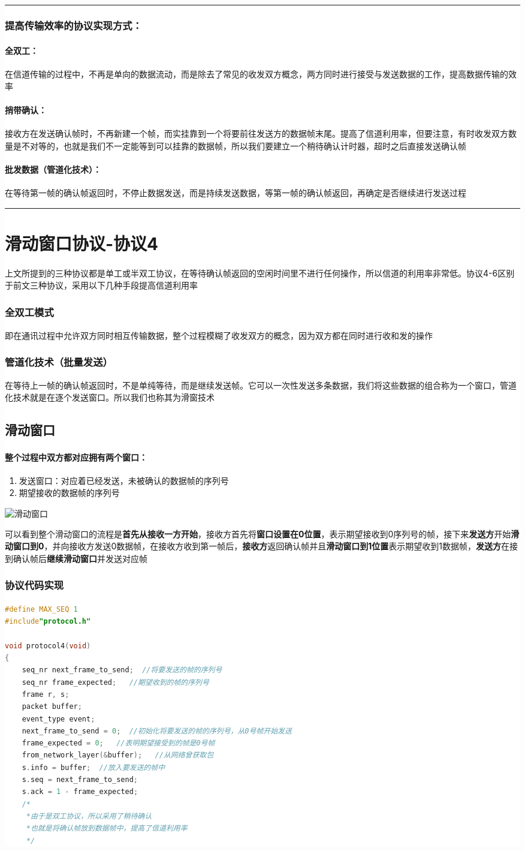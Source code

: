 ```c
```

------

### 提高传输效率的协议实现方式：
#### 全双工：
在信道传输的过程中，不再是单向的数据流动，而是除去了常见的收发双方概念，两方同时进行接受与发送数据的工作，提高数据传输的效率
#### 捎带确认：
接收方在发送确认帧时，不再新建一个帧，而实挂靠到一个将要前往发送方的数据帧末尾。提高了信道利用率，但要注意，有时收发双方数量是不对等的，也就是我们不一定能等到可以挂靠的数据帧，所以我们要建立一个稍待确认计时器，超时之后直接发送确认帧

#### 批发数据（管道化技术）：
在等待第一帧的确认帧返回时，不停止数据发送，而是持续发送数据，等第一帧的确认帧返回，再确定是否继续进行发送过程

------


# 滑动窗口协议-协议4

上文所提到的三种协议都是单工或半双工协议，在等待确认帧返回的空闲时间里不进行任何操作，所以信道的利用率非常低。协议4-6区别于前文三种协议，采用以下几种手段提高信道利用率

### 全双工模式
即在通讯过程中允许双方同时相互传输数据，整个过程模糊了收发双方的概念，因为双方都在同时进行收和发的操作

### 管道化技术（批量发送）
在等待上一帧的确认帧返回时，不是单纯等待，而是继续发送帧。它可以一次性发送多条数据，我们将这些数据的组合称为一个窗口，管道化技术就是在逐个发送窗口。所以我们也称其为滑窗技术

## 滑动窗口
#### 整个过程中双方都对应拥有两个窗口：
1. 发送窗口：对应着已经发送，未被确认的数据帧的序列号
2. 期望接收的数据帧的序列号

![滑动窗口](https://note.youdao.com/yws/res/13055/2BA706830A3B48308DBE26A0789B2817)

可以看到整个滑动窗口的流程是**首先从接收一方开始**，接收方首先将**窗口设置在0位置**，表示期望接收到0序列号的帧，接下来**发送方**开始**滑动窗口到0**，并向接收方发送0数据帧，在接收方收到第一帧后，**接收方**返回确认帧并且**滑动窗口到1位置**表示期望收到1数据帧，**发送方**在接到确认帧后**继续滑动窗口**并发送对应帧



### 协议代码实现

```c
#define MAX_SEQ 1			
#include"protocol.h"

void protocol4(void)
{
	seq_nr next_frame_to_send;  //将要发送的帧的序列号
	seq_nr frame_expected;   //期望收到的帧的序列号
	frame r, s;  
	packet buffer;
	event_type event;
	next_frame_to_send = 0;  //初始化将要发送的帧的序列号，从0号帧开始发送
	frame_expected = 0;   //表明期望接受到的帧是0号帧
	from_network_layer(&buffer);   //从网络曾获取包
	s.info = buffer;  //放入要发送的帧中
	s.seq = next_frame_to_send;
	s.ack = 1 - frame_expected;
	/*
	 *由于是双工协议，所以采用了稍待确认
	 *也就是将确认帧放到数据帧中，提高了信道利用率
	 */
```
